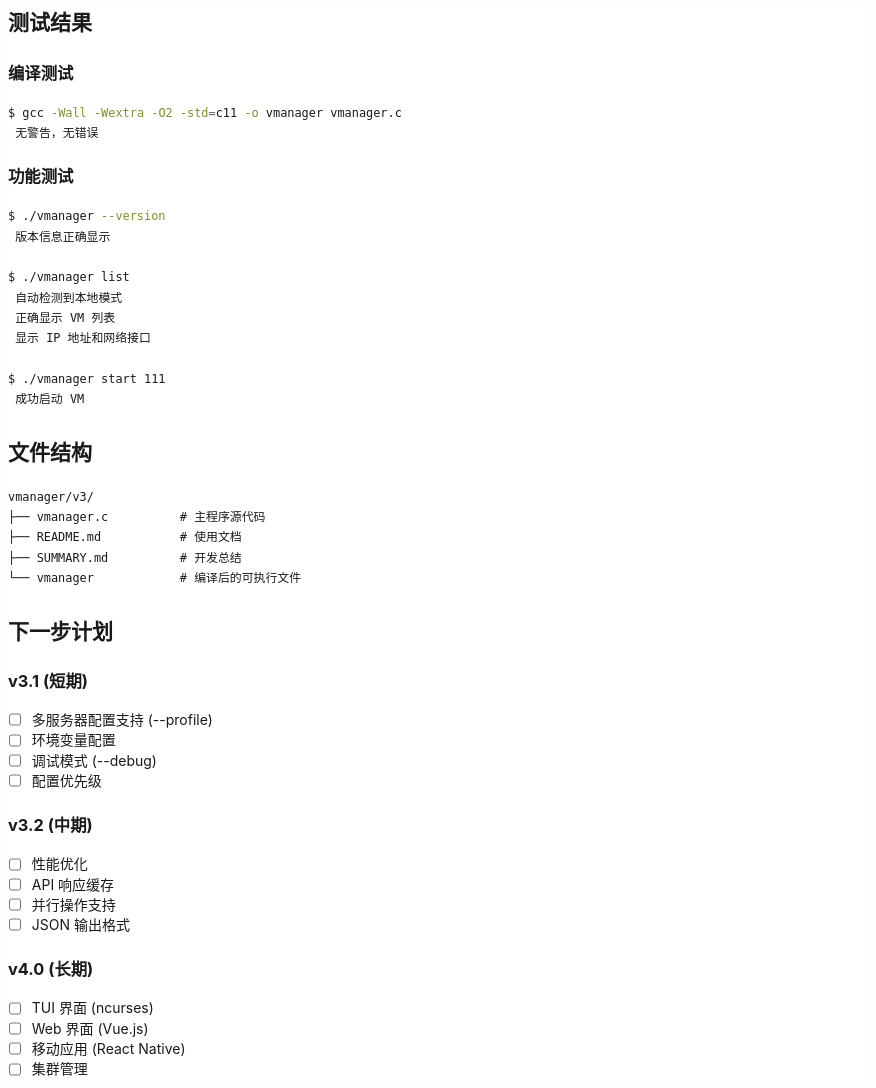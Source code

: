 ##  测试结果

### 编译测试
```bash
$ gcc -Wall -Wextra -O2 -std=c11 -o vmanager vmanager.c
 无警告，无错误
```

### 功能测试
```bash
$ ./vmanager --version
 版本信息正确显示

$ ./vmanager list
 自动检测到本地模式
 正确显示 VM 列表
 显示 IP 地址和网络接口

$ ./vmanager start 111
 成功启动 VM
```

##  文件结构

```
vmanager/v3/
├── vmanager.c          # 主程序源代码
├── README.md           # 使用文档
├── SUMMARY.md          # 开发总结
└── vmanager            # 编译后的可执行文件
```

##  下一步计划

### v3.1 (短期)
- [ ] 多服务器配置支持 (--profile)
- [ ] 环境变量配置
- [ ] 调试模式 (--debug)
- [ ] 配置优先级

### v3.2 (中期)
- [ ] 性能优化
- [ ] API 响应缓存
- [ ] 并行操作支持
- [ ] JSON 输出格式

### v4.0 (长期)
- [ ] TUI 界面 (ncurses)
- [ ] Web 界面 (Vue.js)
- [ ] 移动应用 (React Native)
- [ ] 集群管理
